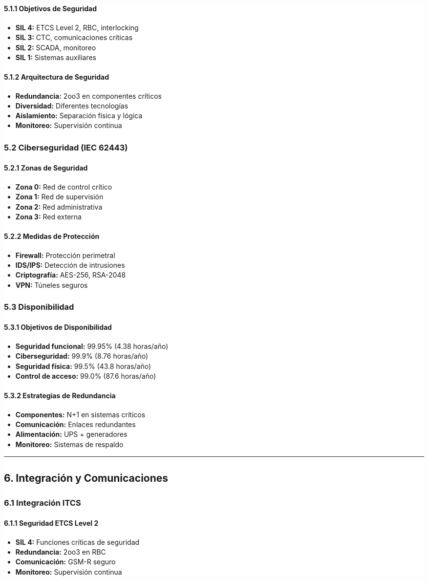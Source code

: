 #### 5.1.1 Objetivos de Seguridad
- **SIL 4:** ETCS Level 2, RBC, interlocking
- **SIL 3:** CTC, comunicaciones críticas
- **SIL 2:** SCADA, monitoreo
- **SIL 1:** Sistemas auxiliares

#### 5.1.2 Arquitectura de Seguridad
- **Redundancia:** 2oo3 en componentes críticos
- **Diversidad:** Diferentes tecnologías
- **Aislamiento:** Separación física y lógica
- **Monitoreo:** Supervisión continua

### 5.2 Ciberseguridad (IEC 62443)

#### 5.2.1 Zonas de Seguridad
- **Zona 0:** Red de control crítico
- **Zona 1:** Red de supervisión
- **Zona 2:** Red administrativa
- **Zona 3:** Red externa

#### 5.2.2 Medidas de Protección
- **Firewall:** Protección perimetral
- **IDS/IPS:** Detección de intrusiones
- **Criptografía:** AES-256, RSA-2048
- **VPN:** Túneles seguros

### 5.3 Disponibilidad

#### 5.3.1 Objetivos de Disponibilidad
- **Seguridad funcional:** 99.95% (4.38 horas/año)
- **Ciberseguridad:** 99.9% (8.76 horas/año)
- **Seguridad física:** 99.5% (43.8 horas/año)
- **Control de acceso:** 99.0% (87.6 horas/año)

#### 5.3.2 Estrategias de Redundancia
- **Componentes:** N+1 en sistemas críticos
- **Comunicación:** Enlaces redundantes
- **Alimentación:** UPS + generadores
- **Monitoreo:** Sistemas de respaldo

---

## 6. Integración y Comunicaciones

### 6.1 Integración ITCS

#### 6.1.1 Seguridad ETCS Level 2
- **SIL 4:** Funciones críticas de seguridad
- **Redundancia:** 2oo3 en RBC
- **Comunicación:** GSM-R seguro
- **Monitoreo:** Supervisión continua
